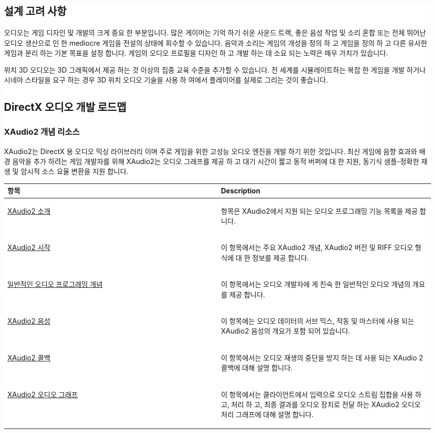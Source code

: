 ## <a name="design-considerations"></a>설계 고려 사항

오디오는 게임 디자인 및 개발의 크게 중요 한 부분입니다. 많은 게이머는 기억 하기 쉬운 사운드 트랙, 좋은 음성 작업 및 소리 혼합 또는 전체 뛰어난 오디오 생산으로 인 한 mediocre 게임을 전설의 상태에 회수할 수 있습니다. 음악과 소리는 게임의 개성을 정의 하 고 게임을 정의 하 고 다른 유사한 게임과 분리 하는 기본 목표을 설정 합니다. 게임의 오디오 프로필을 디자인 하 고 개발 하는 데 소요 되는 노력은 매우 가치가 있습니다.

위치 3D 오디오는 3D 그래픽에서 제공 하는 것 이상의 집중 교육 수준을 추가할 수 있습니다. 전 세계를 시뮬레이트하는 복잡 한 게임을 개발 하거나 시네마 스타일을 요구 하는 경우 3D 위치 오디오 기술을 사용 하 여에서 플레이어를 실제로 그리는 것이 좋습니다.

## <a name="directx-audio-development-roadmap"></a>DirectX 오디오 개발 로드맵

### <a name="xaudio2-conceptual-resources"></a>XAudio2 개념 리소스

XAudio2는 DirectX 용 오디오 믹싱 라이브러리 이며 주로 게임을 위한 고성능 오디오 엔진을 개발 하기 위한 것입니다. 최신 게임에 음향 효과와 배경 음악을 추가 하려는 게임 개발자를 위해 XAudio2는 오디오 그래프를 제공 하 고 대기 시간이 짧고 동적 버퍼에 대 한 지원, 동기식 샘플-정확한 재생 및 암시적 소스 요율 변환을 지원 합니다.

<table>
<colgroup>
<col width="50%" />
<col width="50%" />
</colgroup>
<thead>
<tr class="header">
<th align="left">항목</th>
<th align="left">Description</th>
</tr>
</thead>
<tbody>
<tr class="odd">
<td align="left"><p><a href="https://docs.microsoft.com/windows/desktop/xaudio2/xaudio2-introduction">XAudio2 소개</a></p></td>
<td align="left"><p>항목은 XAudio2에서 지원 되는 오디오 프로그래밍 기능 목록을 제공 합니다.</p></td>
</tr>
<tr class="even">
<td align="left"><p><a href="https://docs.microsoft.com/windows/desktop/xaudio2/getting-started">XAudio2 시작</a></p></td>
<td align="left"><p>이 항목에서는 주요 XAudio2 개념, XAudio2 버전 및 RIFF 오디오 형식에 대 한 정보를 제공 합니다.</p></td>
</tr>
<tr class="odd">
<td align="left"><p><a href="https://docs.microsoft.com/windows/desktop/xaudio2/common-audio-concepts">일반적인 오디오 프로그래밍 개념</a></p></td>
<td align="left"><p>이 항목에서는 오디오 개발자에 게 친숙 한 일반적인 오디오 개념의 개요를 제공 합니다.</p></td>
</tr>
<tr class="even">
<td align="left"><p><a href="https://docs.microsoft.com/windows/desktop/xaudio2/xaudio2-voices">XAudio2 음성</a></p></td>
<td align="left"><p>이 항목에는 오디오 데이터의 서브 믹스, 작동 및 마스터에 사용 되는 XAudio2 음성의 개요가 포함 되어 있습니다.</p></td>
</tr>
<tr class="odd">
<td align="left"><p><a href="https://docs.microsoft.com/windows/desktop/xaudio2/xaudio2-callbacks">XAudio2 콜백</a></p></td>
<td align="left"><p>이 항목에서는 오디오 재생의 중단을 방지 하는 데 사용 되는 XAudio 2 콜백에 대해 설명 합니다.</p></td>
</tr>
<tr class="even">
<td align="left"><p><a href="https://docs.microsoft.com/windows/desktop/xaudio2/audio-graphs">XAudio2 오디오 그래프</a></p></td>
<td align="left"><p>이 항목에서는 클라이언트에서 입력으로 오디오 스트림 집합을 사용 하 고, 처리 하 고, 최종 결과를 오디오 장치로 전달 하는 XAudio2 오디오 처리 그래프에 대해 설명 합니다.</p></td>
</tr>
<tr class="odd">